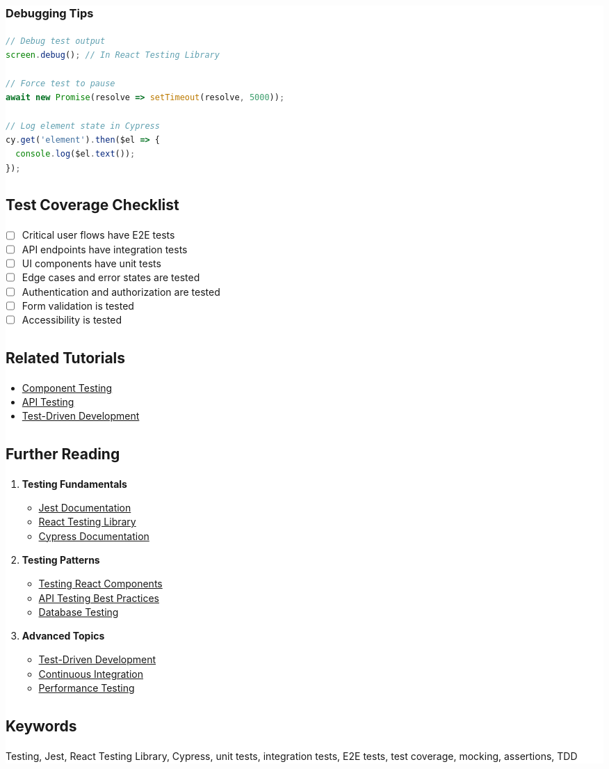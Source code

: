 ### Debugging Tips

```typescript
// Debug test output
screen.debug(); // In React Testing Library

// Force test to pause
await new Promise(resolve => setTimeout(resolve, 5000));

// Log element state in Cypress
cy.get('element').then($el => {
  console.log($el.text());
});
```

## Test Coverage Checklist

- [ ] Critical user flows have E2E tests
- [ ] API endpoints have integration tests
- [ ] UI components have unit tests
- [ ] Edge cases and error states are tested
- [ ] Authentication and authorization are tested
- [ ] Form validation is tested
- [ ] Accessibility is tested

## Related Tutorials

- [Component Testing](./component-testing.md)
- [API Testing](./api-testing.md)
- [Test-Driven Development](./tdd-approach.md)

## Further Reading

1. **Testing Fundamentals**

   - [Jest Documentation](https://jestjs.io/docs/getting-started)
   - [React Testing Library](https://testing-library.com/docs/react-testing-library/intro/)
   - [Cypress Documentation](https://docs.cypress.io/)

2. **Testing Patterns**

   - [Testing React Components](https://reactjs.org/docs/testing.html)
   - [API Testing Best Practices](https://www.mwrinfosecurity.com/our-thinking/15-security-guidelines-for-protecting-web-apis/)
   - [Database Testing](https://www.prisma.io/docs/guides/testing)

3. **Advanced Topics**
   - [Test-Driven Development](https://www.agilealliance.org/glossary/tdd/)
   - [Continuous Integration](https://www.atlassian.com/continuous-delivery/principles/continuous-integration-vs-delivery-vs-deployment)
   - [Performance Testing](https://web.dev/performance-testing/)

## Keywords

Testing, Jest, React Testing Library, Cypress, unit tests, integration tests, E2E tests, test coverage, mocking, assertions, TDD
